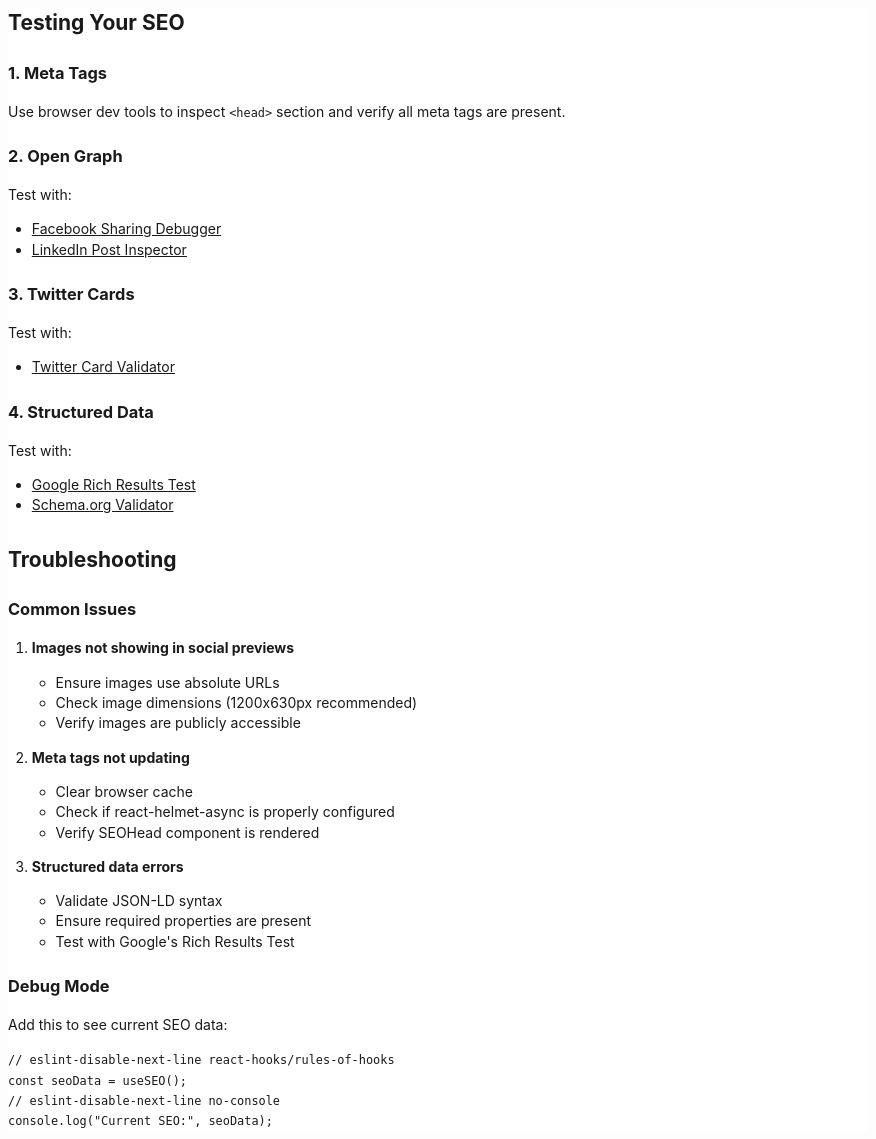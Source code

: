 ## Testing Your SEO

### 1. Meta Tags

Use browser dev tools to inspect `<head>` section and verify all meta tags are present.

### 2. Open Graph

Test with:

- [Facebook Sharing Debugger](https://developers.facebook.com/tools/debug/)
- [LinkedIn Post Inspector](https://www.linkedin.com/post-inspector/)

### 3. Twitter Cards

Test with:

- [Twitter Card Validator](https://cards-dev.twitter.com/validator)

### 4. Structured Data

Test with:

- [Google Rich Results Test](https://search.google.com/test/rich-results)
- [Schema.org Validator](https://validator.schema.org/)

## Troubleshooting

### Common Issues

1. **Images not showing in social previews**
   - Ensure images use absolute URLs
   - Check image dimensions (1200x630px recommended)
   - Verify images are publicly accessible

2. **Meta tags not updating**
   - Clear browser cache
   - Check if react-helmet-async is properly configured
   - Verify SEOHead component is rendered

3. **Structured data errors**
   - Validate JSON-LD syntax
   - Ensure required properties are present
   - Test with Google's Rich Results Test

### Debug Mode

Add this to see current SEO data:

```tsx
// eslint-disable-next-line react-hooks/rules-of-hooks
const seoData = useSEO();
// eslint-disable-next-line no-console
console.log("Current SEO:", seoData);
```
